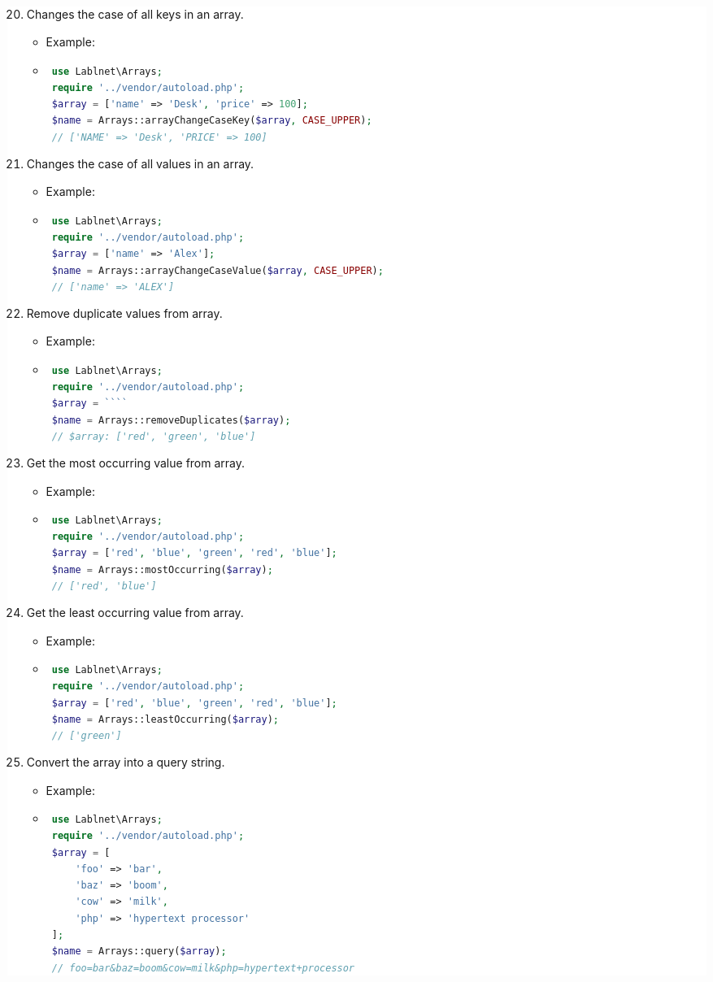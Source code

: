 20. Changes the case of all keys in an array.
     - Example:
     - ```php
        use Lablnet\Arrays;
        require '../vendor/autoload.php';
        $array = ['name' => 'Desk', 'price' => 100];
        $name = Arrays::arrayChangeCaseKey($array, CASE_UPPER);
        // ['NAME' => 'Desk', 'PRICE' => 100]
        ```
  
 21. Changes the case of all values in an array.
     - Example:
     - ```php
        use Lablnet\Arrays;
        require '../vendor/autoload.php';
        $array = ['name' => 'Alex'];
        $name = Arrays::arrayChangeCaseValue($array, CASE_UPPER);
        // ['name' => 'ALEX']
        ```

22. Remove duplicate values from array.
     - Example:
     - ```php
        use Lablnet\Arrays;
        require '../vendor/autoload.php';
        $array = ````
        $name = Arrays::removeDuplicates($array);
        // $array: ['red', 'green', 'blue']
        ```


23. Get the most occurring value from array.
     - Example:
     - ```php
        use Lablnet\Arrays;
        require '../vendor/autoload.php';
        $array = ['red', 'blue', 'green', 'red', 'blue'];
        $name = Arrays::mostOccurring($array);
        // ['red', 'blue']
        ```

24. Get the least occurring value from array.
     - Example:
     - ```php
        use Lablnet\Arrays;
        require '../vendor/autoload.php';
        $array = ['red', 'blue', 'green', 'red', 'blue'];
        $name = Arrays::leastOccurring($array);
        // ['green']
        ```

25. Convert the array into a query string.
     - Example:
     - ```php
        use Lablnet\Arrays;
        require '../vendor/autoload.php';
        $array = [
            'foo' => 'bar',
            'baz' => 'boom',
            'cow' => 'milk',
            'php' => 'hypertext processor'
        ];
        $name = Arrays::query($array);
        // foo=bar&baz=boom&cow=milk&php=hypertext+processor
        ```

